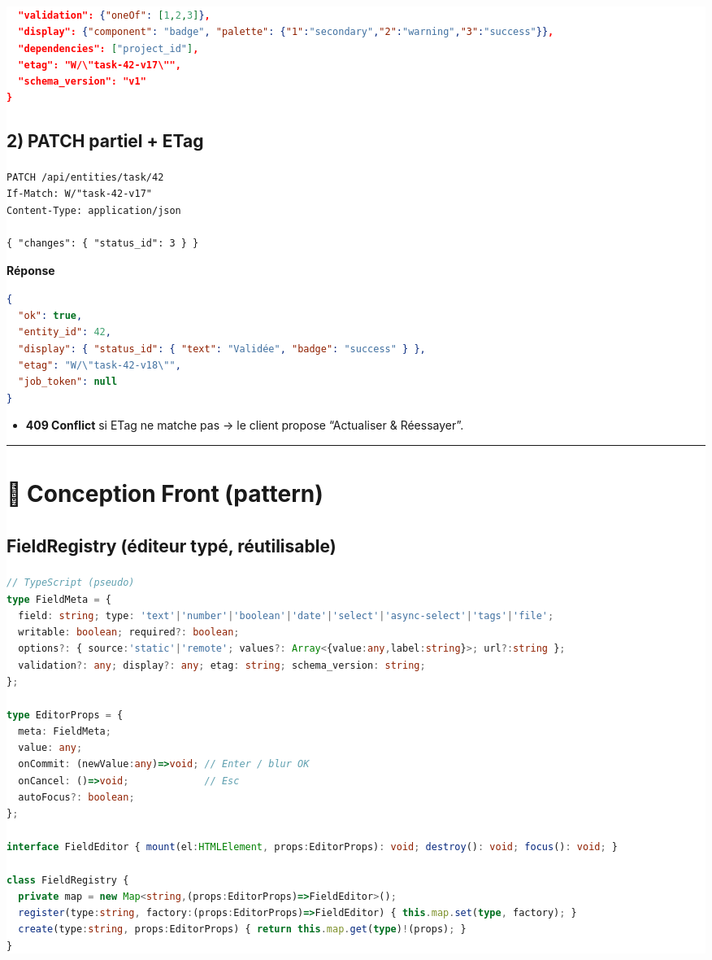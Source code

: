 ```json
  "validation": {"oneOf": [1,2,3]},
  "display": {"component": "badge", "palette": {"1":"secondary","2":"warning","3":"success"}},
  "dependencies": ["project_id"],
  "etag": "W/\"task-42-v17\"",
  "schema_version": "v1"
}
```

## 2) PATCH partiel + ETag

```http
PATCH /api/entities/task/42
If-Match: W/"task-42-v17"
Content-Type: application/json

{ "changes": { "status_id": 3 } }
```

**Réponse**

```json
{
  "ok": true,
  "entity_id": 42,
  "display": { "status_id": { "text": "Validée", "badge": "success" } },
  "etag": "W/\"task-42-v18\"",
  "job_token": null
}
```

* **409 Conflict** si ETag ne matche pas → le client propose “Actualiser & Réessayer”.

---

# 🧩 Conception Front (pattern)

## FieldRegistry (éditeur typé, réutilisable)

```ts
// TypeScript (pseudo)
type FieldMeta = {
  field: string; type: 'text'|'number'|'boolean'|'date'|'select'|'async-select'|'tags'|'file';
  writable: boolean; required?: boolean;
  options?: { source:'static'|'remote'; values?: Array<{value:any,label:string}>; url?:string };
  validation?: any; display?: any; etag: string; schema_version: string;
};

type EditorProps = {
  meta: FieldMeta;
  value: any;
  onCommit: (newValue:any)=>void; // Enter / blur OK
  onCancel: ()=>void;             // Esc
  autoFocus?: boolean;
};

interface FieldEditor { mount(el:HTMLElement, props:EditorProps): void; destroy(): void; focus(): void; }

class FieldRegistry {
  private map = new Map<string,(props:EditorProps)=>FieldEditor>();
  register(type:string, factory:(props:EditorProps)=>FieldEditor) { this.map.set(type, factory); }
  create(type:string, props:EditorProps) { return this.map.get(type)!(props); }
}
```
